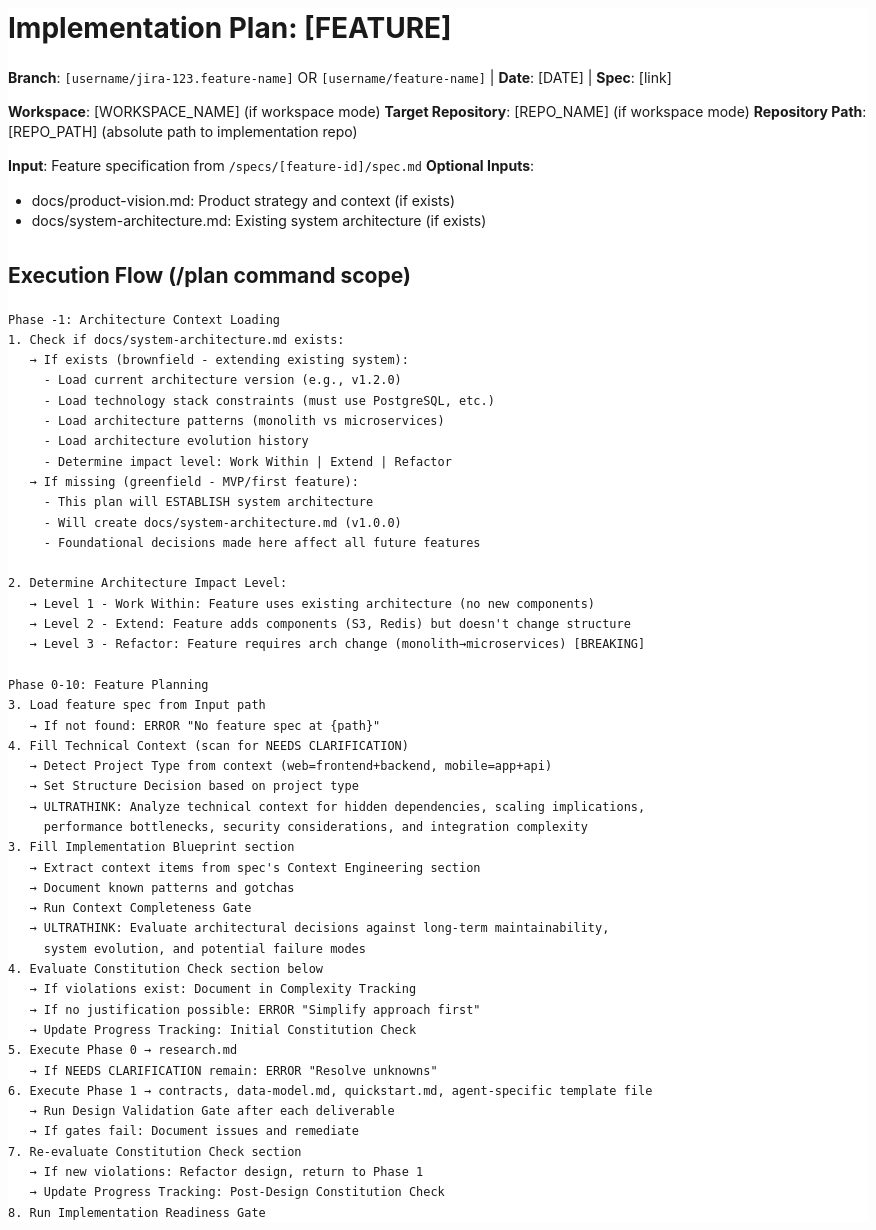 # Implementation Plan: [FEATURE]




**Branch**: `[username/jira-123.feature-name]` OR `[username/feature-name]` | **Date**: [DATE] | **Spec**: [link]


**Workspace**: [WORKSPACE_NAME] (if workspace mode)
**Target Repository**: [REPO_NAME] (if workspace mode)
**Repository Path**: [REPO_PATH] (absolute path to implementation repo)

**Input**: Feature specification from `/specs/[feature-id]/spec.md`
**Optional Inputs**:
- docs/product-vision.md: Product strategy and context (if exists)
- docs/system-architecture.md: Existing system architecture (if exists)

## Execution Flow (/plan command scope)
```
Phase -1: Architecture Context Loading
1. Check if docs/system-architecture.md exists:
   → If exists (brownfield - extending existing system):
     - Load current architecture version (e.g., v1.2.0)
     - Load technology stack constraints (must use PostgreSQL, etc.)
     - Load architecture patterns (monolith vs microservices)
     - Load architecture evolution history
     - Determine impact level: Work Within | Extend | Refactor
   → If missing (greenfield - MVP/first feature):
     - This plan will ESTABLISH system architecture
     - Will create docs/system-architecture.md (v1.0.0)
     - Foundational decisions made here affect all future features

2. Determine Architecture Impact Level:
   → Level 1 - Work Within: Feature uses existing architecture (no new components)
   → Level 2 - Extend: Feature adds components (S3, Redis) but doesn't change structure
   → Level 3 - Refactor: Feature requires arch change (monolith→microservices) [BREAKING]

Phase 0-10: Feature Planning
3. Load feature spec from Input path
   → If not found: ERROR "No feature spec at {path}"
4. Fill Technical Context (scan for NEEDS CLARIFICATION)
   → Detect Project Type from context (web=frontend+backend, mobile=app+api)
   → Set Structure Decision based on project type
   → ULTRATHINK: Analyze technical context for hidden dependencies, scaling implications,
     performance bottlenecks, security considerations, and integration complexity
3. Fill Implementation Blueprint section
   → Extract context items from spec's Context Engineering section
   → Document known patterns and gotchas
   → Run Context Completeness Gate
   → ULTRATHINK: Evaluate architectural decisions against long-term maintainability,
     system evolution, and potential failure modes
4. Evaluate Constitution Check section below
   → If violations exist: Document in Complexity Tracking
   → If no justification possible: ERROR "Simplify approach first"
   → Update Progress Tracking: Initial Constitution Check
5. Execute Phase 0 → research.md
   → If NEEDS CLARIFICATION remain: ERROR "Resolve unknowns"
6. Execute Phase 1 → contracts, data-model.md, quickstart.md, agent-specific template file
   → Run Design Validation Gate after each deliverable
   → If gates fail: Document issues and remediate
7. Re-evaluate Constitution Check section
   → If new violations: Refactor design, return to Phase 1
   → Update Progress Tracking: Post-Design Constitution Check
8. Run Implementation Readiness Gate
```
